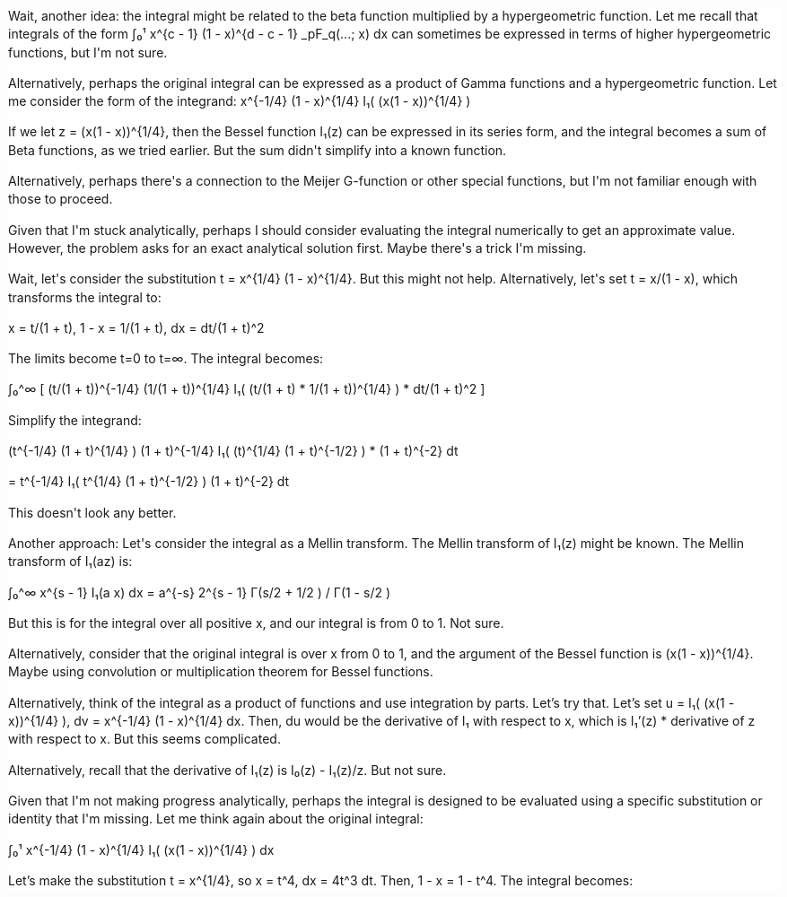 Wait, another idea: the integral might be related to the beta function multiplied by a hypergeometric function. Let me recall that integrals of the form ∫₀¹ x^{c - 1} (1 - x)^{d - c - 1} _pF_q(...; x) dx can sometimes be expressed in terms of higher hypergeometric functions, but I'm not sure.

Alternatively, perhaps the original integral can be expressed as a product of Gamma functions and a hypergeometric function. Let me consider the form of the integrand: x^{-1/4} (1 - x)^{1/4} I₁( (x(1 - x))^{1/4} )

If we let z = (x(1 - x))^{1/4}, then the Bessel function I₁(z) can be expressed in its series form, and the integral becomes a sum of Beta functions, as we tried earlier. But the sum didn't simplify into a known function.

Alternatively, perhaps there's a connection to the Meijer G-function or other special functions, but I'm not familiar enough with those to proceed.

Given that I'm stuck analytically, perhaps I should consider evaluating the integral numerically to get an approximate value. However, the problem asks for an exact analytical solution first. Maybe there's a trick I'm missing.

Wait, let's consider the substitution t = x^{1/4} (1 - x)^{1/4}. But this might not help. Alternatively, let's set t = x/(1 - x), which transforms the integral to:

x = t/(1 + t), 1 - x = 1/(1 + t), dx = dt/(1 + t)^2

The limits become t=0 to t=∞. The integral becomes:

∫₀^∞ [ (t/(1 + t))^{-1/4} (1/(1 + t))^{1/4} I₁( (t/(1 + t) * 1/(1 + t))^{1/4} ) * dt/(1 + t)^2 ]

Simplify the integrand:

(t^{-1/4} (1 + t)^{1/4} ) (1 + t)^{-1/4} I₁( (t)^{1/4} (1 + t)^{-1/2} ) * (1 + t)^{-2} dt

= t^{-1/4} I₁( t^{1/4} (1 + t)^{-1/2} ) (1 + t)^{-2} dt

This doesn't look any better.

Another approach: Let's consider the integral as a Mellin transform. The Mellin transform of I₁(z) might be known. The Mellin transform of I₁(az) is:

∫₀^∞ x^{s - 1} I₁(a x) dx = a^{-s} 2^{s - 1} Γ(s/2 + 1/2 ) / Γ(1 - s/2 )

But this is for the integral over all positive x, and our integral is from 0 to 1. Not sure.

Alternatively, consider that the original integral is over x from 0 to 1, and the argument of the Bessel function is (x(1 - x))^{1/4}. Maybe using convolution or multiplication theorem for Bessel functions.

Alternatively, think of the integral as a product of functions and use integration by parts. Let’s try that. Let’s set u = I₁( (x(1 - x))^{1/4} ), dv = x^{-1/4} (1 - x)^{1/4} dx. Then, du would be the derivative of I₁ with respect to x, which is I₁’(z) * derivative of z with respect to x. But this seems complicated.

Alternatively, recall that the derivative of I₁(z) is I₀(z) - I₁(z)/z. But not sure.

Given that I'm not making progress analytically, perhaps the integral is designed to be evaluated using a specific substitution or identity that I'm missing. Let me think again about the original integral:

∫₀¹ x^{-1/4} (1 - x)^{1/4} I₁( (x(1 - x))^{1/4} ) dx

Let’s make the substitution t = x^{1/4}, so x = t^4, dx = 4t^3 dt. Then, 1 - x = 1 - t^4. The integral becomes:
